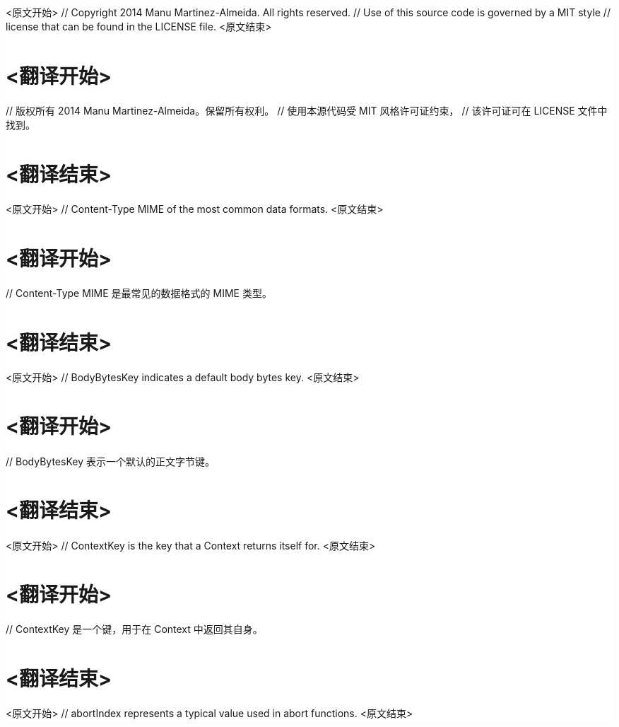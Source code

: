 
<原文开始>
// Copyright 2014 Manu Martinez-Almeida. All rights reserved.
// Use of this source code is governed by a MIT style
// license that can be found in the LICENSE file.
<原文结束>

# <翻译开始>
// 版权所有 2014 Manu Martinez-Almeida。保留所有权利。
// 使用本源代码受 MIT 风格许可证约束，
// 该许可证可在 LICENSE 文件中找到。
# <翻译结束>


<原文开始>
// Content-Type MIME of the most common data formats.
<原文结束>

# <翻译开始>
// Content-Type MIME 是最常见的数据格式的 MIME 类型。
# <翻译结束>


<原文开始>
// BodyBytesKey indicates a default body bytes key.
<原文结束>

# <翻译开始>
// BodyBytesKey 表示一个默认的正文字节键。
# <翻译结束>


<原文开始>
// ContextKey is the key that a Context returns itself for.
<原文结束>

# <翻译开始>
// ContextKey 是一个键，用于在 Context 中返回其自身。
# <翻译结束>


<原文开始>
// abortIndex represents a typical value used in abort functions.
<原文结束>
